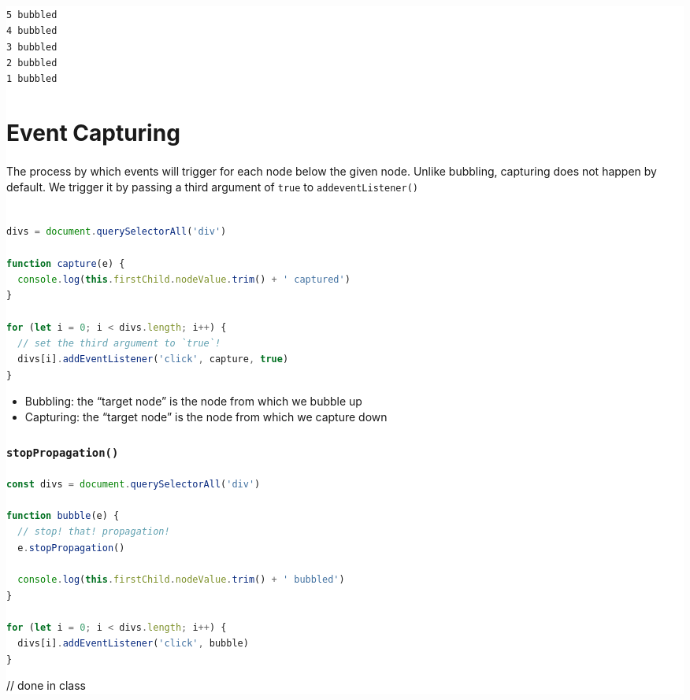 ```
5 bubbled
4 bubbled
3 bubbled
2 bubbled
1 bubbled
```

# Event Capturing

The process by which events will trigger for each node below the given node.
Unlike bubbling, capturing does not happen by default.
We trigger it by passing a third argument of `true` to `addeventListener()`

```javascript

divs = document.querySelectorAll('div')

function capture(e) {
  console.log(this.firstChild.nodeValue.trim() + ' captured')
}

for (let i = 0; i < divs.length; i++) {
  // set the third argument to `true`!
  divs[i].addEventListener('click', capture, true)
}
```

* Bubbling: the “target node” is the node from which we bubble up
* Capturing: the “target node” is the node from which we capture down

### `stopPropagation()`

```javascript
const divs = document.querySelectorAll('div')

function bubble(e) {
  // stop! that! propagation!
  e.stopPropagation()

  console.log(this.firstChild.nodeValue.trim() + ' bubbled')
}

for (let i = 0; i < divs.length; i++) {
  divs[i].addEventListener('click', bubble)
}
```
// done in class